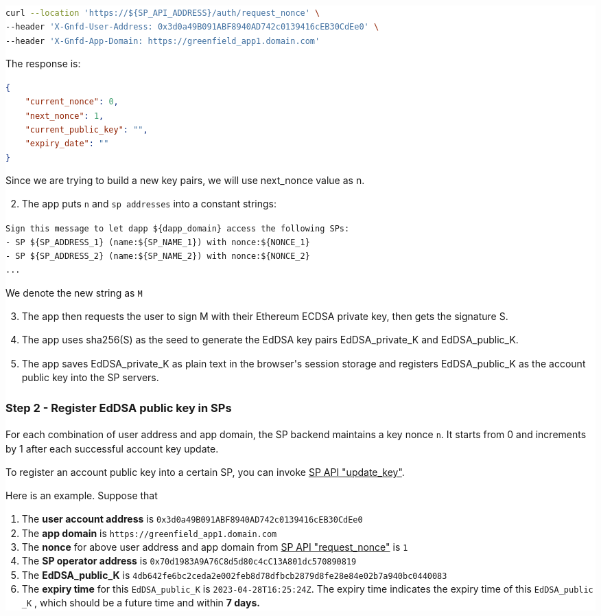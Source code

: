 ```sh
curl --location 'https://${SP_API_ADDRESS}/auth/request_nonce' \
--header 'X-Gnfd-User-Address: 0x3d0a49B091ABF8940AD742c0139416cEB30CdEe0' \
--header 'X-Gnfd-App-Domain: https://greenfield_app1.domain.com'
```

The response is:
```json
{
    "current_nonce": 0,
    "next_nonce": 1,
    "current_public_key": "",
    "expiry_date": ""
}
```

Since we are trying to build a new key pairs, we will use next_nonce value as n.

2. The app puts `n` and `sp addresses` into a constant strings:

```plain
Sign this message to let dapp ${dapp_domain} access the following SPs:
- SP ${SP_ADDRESS_1} (name:${SP_NAME_1}) with nonce:${NONCE_1}
- SP ${SP_ADDRESS_2} (name:${SP_NAME_2}) with nonce:${NONCE_2}
...
```

We denote the new string as `M`

3. The app then requests the user to sign M with their Ethereum ECDSA private key, then gets the signature S.

4. The app uses sha256(S) as the seed to generate the EdDSA key pairs EdDSA_private_K and EdDSA_public_K.

5. The app saves EdDSA_private_K as plain text in the browser's session storage and registers EdDSA_public_K as the account public key into the SP servers.

### Step 2 - Register EdDSA public key in SPs

For each combination of user address and app domain, the SP backend maintains a key nonce `n`. It starts from 0 and increments by 1 after each successful account key update.


To register an account public key into a certain SP, you can invoke [SP API "update\_key"](https://greenfield.bnbchain.org/docs/api/storgae-provider-rest/auth/update_key.html).

Here is an example. Suppose that

1. The **user account address** is `0x3d0a49B091ABF8940AD742c0139416cEB30CdEe0`
2. The **app domain** is `https://greenfield_app1.domain.com`
3. The **nonce** for above user address and app domain from [SP API "request\_nonce"](https://greenfield.bnbchain.org/docs/api/storgae-provider-rest/auth/get_nonce.html) is `1`
4. The **SP operator address** is `0x70d1983A9A76C8d5d80c4cC13A801dc570890819`
5. The **EdDSA\_public\_K** is `4db642fe6bc2ceda2e002feb8d78dfbcb2879d8fe28e84e02b7a940bc0440083`
6. The **expiry time** for this `EdDSA_public_K` is `2023-04-28T16:25:24Z`. The expiry time indicates the expiry time of this `EdDSA_public_K` , which should be a future time and within **7 days.**

